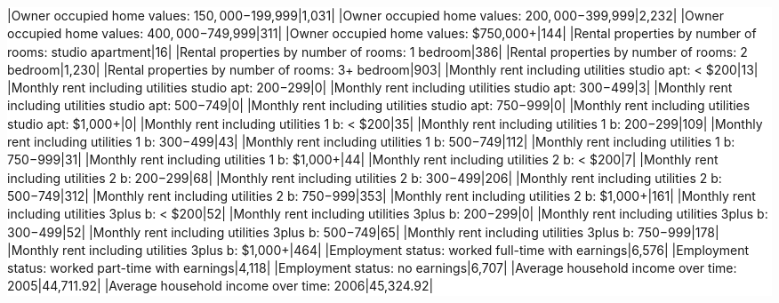 |Owner occupied home values: $150,000-$199,999|1,031|
|Owner occupied home values: $200,000-$399,999|2,232|
|Owner occupied home values: $400,000-$749,999|311|
|Owner occupied home values: $750,000+|144|
|Rental properties by number of rooms: studio apartment|16|
|Rental properties by number of rooms: 1 bedroom|386|
|Rental properties by number of rooms: 2 bedroom|1,230|
|Rental properties by number of rooms: 3+ bedroom|903|
|Monthly rent including utilities studio apt: < $200|13|
|Monthly rent including utilities studio apt: $200-$299|0|
|Monthly rent including utilities studio apt: $300-$499|3|
|Monthly rent including utilities studio apt: $500-$749|0|
|Monthly rent including utilities studio apt: $750-$999|0|
|Monthly rent including utilities studio apt: $1,000+|0|
|Monthly rent including utilities 1 b: < $200|35|
|Monthly rent including utilities 1 b: $200-$299|109|
|Monthly rent including utilities 1 b: $300-$499|43|
|Monthly rent including utilities 1 b: $500-$749|112|
|Monthly rent including utilities 1 b: $750-$999|31|
|Monthly rent including utilities 1 b: $1,000+|44|
|Monthly rent including utilities 2 b: < $200|7|
|Monthly rent including utilities 2 b: $200-$299|68|
|Monthly rent including utilities 2 b: $300-$499|206|
|Monthly rent including utilities 2 b: $500-$749|312|
|Monthly rent including utilities 2 b: $750-$999|353|
|Monthly rent including utilities 2 b: $1,000+|161|
|Monthly rent including utilities 3plus b: < $200|52|
|Monthly rent including utilities 3plus b: $200-$299|0|
|Monthly rent including utilities 3plus b: $300-$499|52|
|Monthly rent including utilities 3plus b: $500-$749|65|
|Monthly rent including utilities 3plus b: $750-$999|178|
|Monthly rent including utilities 3plus b: $1,000+|464|
|Employment status: worked full-time with earnings|6,576|
|Employment status: worked part-time with earnings|4,118|
|Employment status: no earnings|6,707|
|Average household income over time: 2005|44,711.92|
|Average household income over time: 2006|45,324.92|